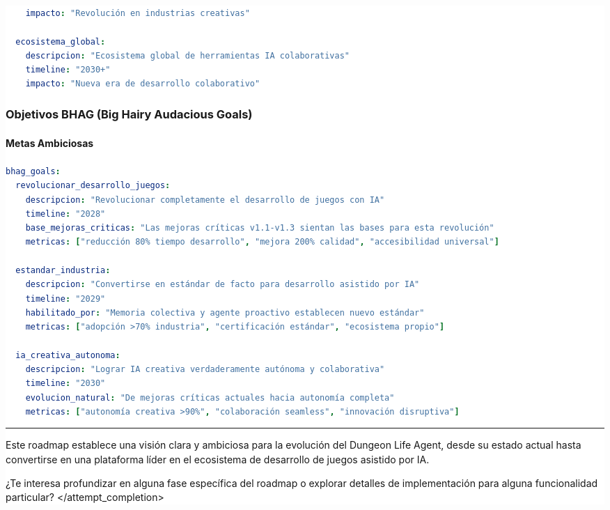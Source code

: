 ```yaml
    impacto: "Revolución en industrias creativas"

  ecosistema_global:
    descripcion: "Ecosistema global de herramientas IA colaborativas"
    timeline: "2030+"
    impacto: "Nueva era de desarrollo colaborativo"
```

### Objetivos BHAG (Big Hairy Audacious Goals)

#### Metas Ambiciosas

```yaml
bhag_goals:
  revolucionar_desarrollo_juegos:
    descripcion: "Revolucionar completamente el desarrollo de juegos con IA"
    timeline: "2028"
    base_mejoras_criticas: "Las mejoras críticas v1.1-v1.3 sientan las bases para esta revolución"
    metricas: ["reducción 80% tiempo desarrollo", "mejora 200% calidad", "accesibilidad universal"]

  estandar_industria:
    descripcion: "Convertirse en estándar de facto para desarrollo asistido por IA"
    timeline: "2029"
    habilitado_por: "Memoria colectiva y agente proactivo establecen nuevo estándar"
    metricas: ["adopción >70% industria", "certificación estándar", "ecosistema propio"]

  ia_creativa_autonoma:
    descripcion: "Lograr IA creativa verdaderamente autónoma y colaborativa"
    timeline: "2030"
    evolucion_natural: "De mejoras críticas actuales hacia autonomía completa"
    metricas: ["autonomía creativa >90%", "colaboración seamless", "innovación disruptiva"]
```

---

Este roadmap establece una visión clara y ambiciosa para la evolución del Dungeon Life Agent, desde su estado actual hasta convertirse en una plataforma líder en el ecosistema de desarrollo de juegos asistido por IA.

¿Te interesa profundizar en alguna fase específica del roadmap o explorar detalles de implementación para alguna funcionalidad particular?</result>
</attempt_completion>
